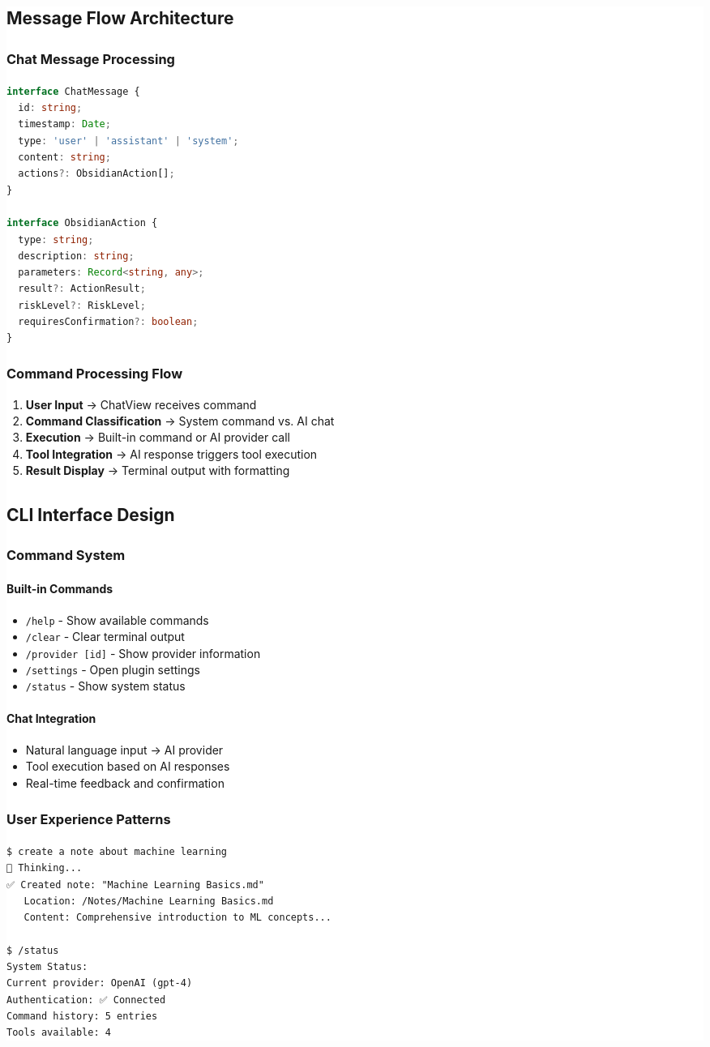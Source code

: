 ## Message Flow Architecture

### Chat Message Processing

```typescript
interface ChatMessage {
  id: string;
  timestamp: Date;
  type: 'user' | 'assistant' | 'system';
  content: string;
  actions?: ObsidianAction[];
}

interface ObsidianAction {
  type: string;
  description: string;
  parameters: Record<string, any>;
  result?: ActionResult;
  riskLevel?: RiskLevel;
  requiresConfirmation?: boolean;
}
```

### Command Processing Flow

1. **User Input** → ChatView receives command
2. **Command Classification** → System command vs. AI chat
3. **Execution** → Built-in command or AI provider call
4. **Tool Integration** → AI response triggers tool execution
5. **Result Display** → Terminal output with formatting

## CLI Interface Design

### Command System

#### Built-in Commands
- `/help` - Show available commands
- `/clear` - Clear terminal output
- `/provider [id]` - Show provider information
- `/settings` - Open plugin settings
- `/status` - Show system status

#### Chat Integration
- Natural language input → AI provider
- Tool execution based on AI responses
- Real-time feedback and confirmation

### User Experience Patterns

```
$ create a note about machine learning
🤔 Thinking...
✅ Created note: "Machine Learning Basics.md"
   Location: /Notes/Machine Learning Basics.md
   Content: Comprehensive introduction to ML concepts...

$ /status
System Status:
Current provider: OpenAI (gpt-4)
Authentication: ✅ Connected
Command history: 5 entries
Tools available: 4
```